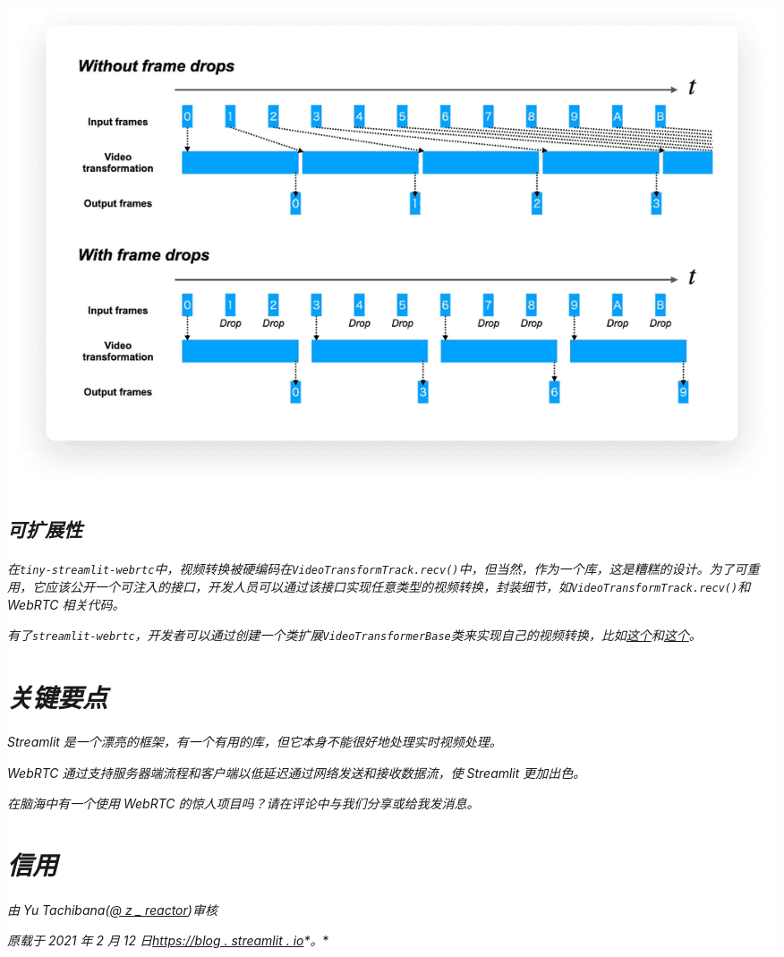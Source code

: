 *![](img/4965fb56646deb046db46c0c15c84872.png)*

## *可扩展性*

*在`tiny-streamlit-webrtc`中，视频转换被硬编码在`VideoTransformTrack.recv()`中，但当然，作为一个库，这是糟糕的设计。为了可重用，它应该公开一个可注入的接口，开发人员可以通过该接口实现任意类型的视频转换，封装细节，如`VideoTransformTrack.recv()`和 WebRTC 相关代码。*

*有了`streamlit-webrtc`，开发者可以通过创建一个类扩展`VideoTransformerBase`类来实现自己的视频转换，比如[这个](https://github.com/whitphx/streamlit-webrtc/blob/f03d3150adfa27c44bb7f2d22d495351090d9341/app.py#L233)和[这个](https://github.com/whitphx/streamlit-webrtc/blob/f03d3150adfa27c44bb7f2d22d495351090d9341/app.py#L129)。*

# *关键要点*

*Streamlit 是一个漂亮的框架，有一个有用的库，但它本身不能很好地处理实时视频处理。*

*WebRTC 通过支持服务器端流程和客户端以低延迟通过网络发送和接收数据流，使 Streamlit 更加出色。*

*在脑海中有一个使用 WebRTC 的惊人项目吗？请在评论中与我们分享或给我发消息。*

# *信用*

*由 Yu Tachibana([@ z _ reactor](https://twitter.com/z_reactor))审核*

**原载于 2021 年 2 月 12 日*[*https://blog . streamlit . io*](https://blog.streamlit.io/how-to-build-the-streamlit-webrtc-component/)*。**